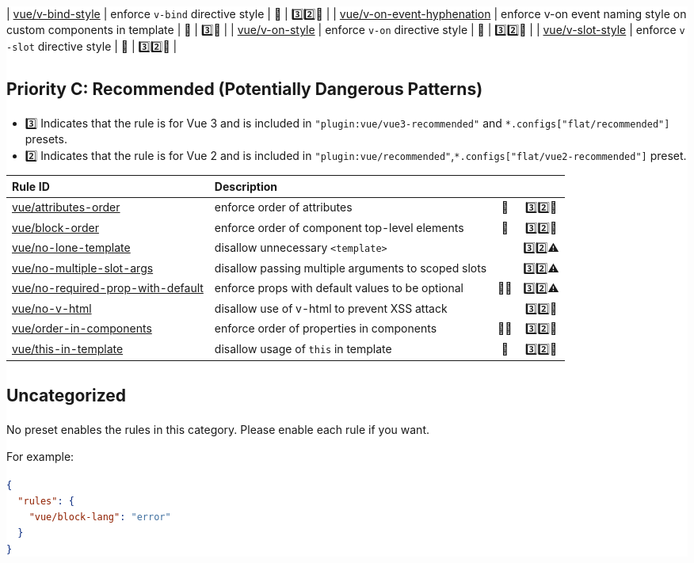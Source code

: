 | [vue/v-bind-style] | enforce `v-bind` directive style | :wrench: | :three::two::hammer: |
| [vue/v-on-event-hyphenation] | enforce v-on event naming style on custom components in template | :wrench: | :three::hammer: |
| [vue/v-on-style] | enforce `v-on` directive style | :wrench: | :three::two::hammer: |
| [vue/v-slot-style] | enforce `v-slot` directive style | :wrench: | :three::two::hammer: |

</rules-table>

## Priority C: Recommended (Potentially Dangerous Patterns)

- :three: Indicates that the rule is for Vue 3 and is included in `"plugin:vue/vue3-recommended"` and `*.configs["flat/recommended"]` presets.
- :two: Indicates that the rule is for Vue 2 and is included in `"plugin:vue/recommended"`,`*.configs["flat/vue2-recommended"]` preset.

<rules-table>

| Rule ID | Description |    |    |
|:--------|:------------|:--:|:--:|
| [vue/attributes-order] | enforce order of attributes | :wrench: | :three::two::hammer: |
| [vue/block-order] | enforce order of component top-level elements | :wrench: | :three::two::hammer: |
| [vue/no-lone-template] | disallow unnecessary `<template>` |  | :three::two::warning: |
| [vue/no-multiple-slot-args] | disallow passing multiple arguments to scoped slots |  | :three::two::warning: |
| [vue/no-required-prop-with-default] | enforce props with default values to be optional | :wrench::bulb: | :three::two::warning: |
| [vue/no-v-html] | disallow use of v-html to prevent XSS attack |  | :three::two::hammer: |
| [vue/order-in-components] | enforce order of properties in components | :wrench::bulb: | :three::two::hammer: |
| [vue/this-in-template] | disallow usage of `this` in template | :wrench: | :three::two::hammer: |

</rules-table>

## Uncategorized

No preset enables the rules in this category.
Please enable each rule if you want.

For example:

```json
{
  "rules": {
    "vue/block-lang": "error"
  }
}
```

<rules-table>


[vue/array-bracket-newline]: ./array-bracket-newline.md
[vue/array-bracket-spacing]: ./array-bracket-spacing.md
[vue/array-element-newline]: ./array-element-newline.md
[vue/arrow-spacing]: ./arrow-spacing.md
[vue/attribute-hyphenation]: ./attribute-hyphenation.md
[vue/attributes-order]: ./attributes-order.md
[vue/block-lang]: ./block-lang.md
[vue/block-order]: ./block-order.md
[vue/block-spacing]: ./block-spacing.md
[vue/block-tag-newline]: ./block-tag-newline.md
[vue/brace-style]: ./brace-style.md
[vue/camelcase]: ./camelcase.md
[vue/comma-dangle]: ./comma-dangle.md
[vue/comma-spacing]: ./comma-spacing.md
[vue/comma-style]: ./comma-style.md
[vue/comment-directive]: ./comment-directive.md
[vue/component-api-style]: ./component-api-style.md
[vue/component-definition-name-casing]: ./component-definition-name-casing.md
[vue/component-name-in-template-casing]: ./component-name-in-template-casing.md
[vue/component-options-name-casing]: ./component-options-name-casing.md
[vue/custom-event-name-casing]: ./custom-event-name-casing.md
[vue/define-emits-declaration]: ./define-emits-declaration.md
[vue/define-macros-order]: ./define-macros-order.md
[vue/define-props-declaration]: ./define-props-declaration.md
[vue/dot-location]: ./dot-location.md
[vue/dot-notation]: ./dot-notation.md
[vue/enforce-style-attribute]: ./enforce-style-attribute.md
[vue/eqeqeq]: ./eqeqeq.md
[vue/first-attribute-linebreak]: ./first-attribute-linebreak.md
[vue/func-call-spacing]: ./func-call-spacing.md
[vue/html-button-has-type]: ./html-button-has-type.md
[vue/html-closing-bracket-newline]: ./html-closing-bracket-newline.md
[vue/html-closing-bracket-spacing]: ./html-closing-bracket-spacing.md
[vue/html-comment-content-newline]: ./html-comment-content-newline.md
[vue/html-comment-content-spacing]: ./html-comment-content-spacing.md
[vue/html-comment-indent]: ./html-comment-indent.md
[vue/html-end-tags]: ./html-end-tags.md
[vue/html-indent]: ./html-indent.md
[vue/html-quotes]: ./html-quotes.md
[vue/html-self-closing]: ./html-self-closing.md
[vue/jsx-uses-vars]: ./jsx-uses-vars.md
[vue/key-spacing]: ./key-spacing.md
[vue/keyword-spacing]: ./keyword-spacing.md
[vue/match-component-file-name]: ./match-component-file-name.md
[vue/match-component-import-name]: ./match-component-import-name.md
[vue/max-attributes-per-line]: ./max-attributes-per-line.md
[vue/max-len]: ./max-len.md
[vue/max-lines-per-block]: ./max-lines-per-block.md
[vue/max-props]: ./max-props.md
[vue/max-template-depth]: ./max-template-depth.md
[vue/multi-word-component-names]: ./multi-word-component-names.md
[vue/multiline-html-element-content-newline]: ./multiline-html-element-content-newline.md
[vue/multiline-ternary]: ./multiline-ternary.md
[vue/mustache-interpolation-spacing]: ./mustache-interpolation-spacing.md
[vue/new-line-between-multi-line-property]: ./new-line-between-multi-line-property.md
[vue/next-tick-style]: ./next-tick-style.md
[vue/no-arrow-functions-in-watch]: ./no-arrow-functions-in-watch.md
[vue/no-async-in-computed-properties]: ./no-async-in-computed-properties.md
[vue/no-bare-strings-in-template]: ./no-bare-strings-in-template.md
[vue/no-boolean-default]: ./no-boolean-default.md
[vue/no-child-content]: ./no-child-content.md
[vue/no-computed-properties-in-data]: ./no-computed-properties-in-data.md
[vue/no-console]: ./no-console.md
[vue/no-constant-condition]: ./no-constant-condition.md
[vue/no-custom-modifiers-on-v-model]: ./no-custom-modifiers-on-v-model.md
[vue/no-deprecated-data-object-declaration]: ./no-deprecated-data-object-declaration.md
[vue/no-deprecated-delete-set]: ./no-deprecated-delete-set.md
[vue/no-deprecated-destroyed-lifecycle]: ./no-deprecated-destroyed-lifecycle.md
[vue/no-deprecated-dollar-listeners-api]: ./no-deprecated-dollar-listeners-api.md
[vue/no-deprecated-dollar-scopedslots-api]: ./no-deprecated-dollar-scopedslots-api.md
[vue/no-deprecated-events-api]: ./no-deprecated-events-api.md
[vue/no-deprecated-filter]: ./no-deprecated-filter.md
[vue/no-deprecated-functional-template]: ./no-deprecated-functional-template.md
[vue/no-deprecated-html-element-is]: ./no-deprecated-html-element-is.md
[vue/no-deprecated-inline-template]: ./no-deprecated-inline-template.md
[vue/no-deprecated-model-definition]: ./no-deprecated-model-definition.md
[vue/no-deprecated-props-default-this]: ./no-deprecated-props-default-this.md
[vue/no-deprecated-router-link-tag-prop]: ./no-deprecated-router-link-tag-prop.md
[vue/no-deprecated-scope-attribute]: ./no-deprecated-scope-attribute.md
[vue/no-deprecated-slot-attribute]: ./no-deprecated-slot-attribute.md
[vue/no-deprecated-slot-scope-attribute]: ./no-deprecated-slot-scope-attribute.md
[vue/no-deprecated-v-bind-sync]: ./no-deprecated-v-bind-sync.md
[vue/no-deprecated-v-is]: ./no-deprecated-v-is.md
[vue/no-deprecated-v-on-native-modifier]: ./no-deprecated-v-on-native-modifier.md
[vue/no-deprecated-v-on-number-modifiers]: ./no-deprecated-v-on-number-modifiers.md
[vue/no-deprecated-vue-config-keycodes]: ./no-deprecated-vue-config-keycodes.md
[vue/no-dupe-keys]: ./no-dupe-keys.md
[vue/no-dupe-v-else-if]: ./no-dupe-v-else-if.md
[vue/no-duplicate-attr-inheritance]: ./no-duplicate-attr-inheritance.md
[vue/no-duplicate-attributes]: ./no-duplicate-attributes.md
[vue/no-empty-component-block]: ./no-empty-component-block.md
[vue/no-empty-pattern]: ./no-empty-pattern.md
[vue/no-export-in-script-setup]: ./no-export-in-script-setup.md
[vue/no-expose-after-await]: ./no-expose-after-await.md
[vue/no-extra-parens]: ./no-extra-parens.md
[vue/no-implicit-coercion]: ./no-implicit-coercion.md
[vue/no-import-compiler-macros]: ./no-import-compiler-macros.md
[vue/no-irregular-whitespace]: ./no-irregular-whitespace.md
[vue/no-lifecycle-after-await]: ./no-lifecycle-after-await.md
[vue/no-lone-template]: ./no-lone-template.md
[vue/no-loss-of-precision]: ./no-loss-of-precision.md
[vue/no-multi-spaces]: ./no-multi-spaces.md
[vue/no-multiple-objects-in-class]: ./no-multiple-objects-in-class.md
[vue/no-multiple-slot-args]: ./no-multiple-slot-args.md
[vue/no-multiple-template-root]: ./no-multiple-template-root.md
[vue/no-mutating-props]: ./no-mutating-props.md
[vue/no-parsing-error]: ./no-parsing-error.md
[vue/no-potential-component-option-typo]: ./no-potential-component-option-typo.md
[vue/no-ref-as-operand]: ./no-ref-as-operand.md
[vue/no-ref-object-reactivity-loss]: ./no-ref-object-reactivity-loss.md
[vue/no-required-prop-with-default]: ./no-required-prop-with-default.md
[vue/no-reserved-component-names]: ./no-reserved-component-names.md
[vue/no-reserved-keys]: ./no-reserved-keys.md
[vue/no-reserved-props]: ./no-reserved-props.md
[vue/no-restricted-block]: ./no-restricted-block.md
[vue/no-restricted-call-after-await]: ./no-restricted-call-after-await.md
[vue/no-restricted-class]: ./no-restricted-class.md
[vue/no-restricted-component-names]: ./no-restricted-component-names.md
[vue/no-restricted-component-options]: ./no-restricted-component-options.md
[vue/no-restricted-custom-event]: ./no-restricted-custom-event.md
[vue/no-restricted-html-elements]: ./no-restricted-html-elements.md
[vue/no-restricted-props]: ./no-restricted-props.md
[vue/no-restricted-static-attribute]: ./no-restricted-static-attribute.md
[vue/no-restricted-syntax]: ./no-restricted-syntax.md
[vue/no-restricted-v-bind]: ./no-restricted-v-bind.md
[vue/no-restricted-v-on]: ./no-restricted-v-on.md
[vue/no-root-v-if]: ./no-root-v-if.md
[vue/no-setup-props-reactivity-loss]: ./no-setup-props-reactivity-loss.md
[vue/no-shared-component-data]: ./no-shared-component-data.md
[vue/no-side-effects-in-computed-properties]: ./no-side-effects-in-computed-properties.md
[vue/no-spaces-around-equal-signs-in-attribute]: ./no-spaces-around-equal-signs-in-attribute.md
[vue/no-sparse-arrays]: ./no-sparse-arrays.md
[vue/no-static-inline-styles]: ./no-static-inline-styles.md
[vue/no-template-key]: ./no-template-key.md
[vue/no-template-shadow]: ./no-template-shadow.md
[vue/no-template-target-blank]: ./no-template-target-blank.md
[vue/no-textarea-mustache]: ./no-textarea-mustache.md
[vue/no-this-in-before-route-enter]: ./no-this-in-before-route-enter.md
[vue/no-undef-components]: ./no-undef-components.md
[vue/no-undef-properties]: ./no-undef-properties.md
[vue/no-unsupported-features]: ./no-unsupported-features.md
[vue/no-unused-components]: ./no-unused-components.md
[vue/no-unused-emit-declarations]: ./no-unused-emit-declarations.md
[vue/no-unused-properties]: ./no-unused-properties.md
[vue/no-unused-refs]: ./no-unused-refs.md
[vue/no-unused-vars]: ./no-unused-vars.md
[vue/no-use-computed-property-like-method]: ./no-use-computed-property-like-method.md
[vue/no-use-v-else-with-v-for]: ./no-use-v-else-with-v-for.md
[vue/no-use-v-if-with-v-for]: ./no-use-v-if-with-v-for.md
[vue/no-useless-concat]: ./no-useless-concat.md
[vue/no-useless-mustaches]: ./no-useless-mustaches.md
[vue/no-useless-template-attributes]: ./no-useless-template-attributes.md
[vue/no-useless-v-bind]: ./no-useless-v-bind.md
[vue/no-v-for-template-key-on-child]: ./no-v-for-template-key-on-child.md
[vue/no-v-for-template-key]: ./no-v-for-template-key.md
[vue/no-v-html]: ./no-v-html.md
[vue/no-v-model-argument]: ./no-v-model-argument.md
[vue/no-v-text-v-html-on-component]: ./no-v-text-v-html-on-component.md
[vue/no-v-text]: ./no-v-text.md
[vue/no-watch-after-await]: ./no-watch-after-await.md
[vue/object-curly-newline]: ./object-curly-newline.md
[vue/object-curly-spacing]: ./object-curly-spacing.md
[vue/object-property-newline]: ./object-property-newline.md
[vue/object-shorthand]: ./object-shorthand.md
[vue/one-component-per-file]: ./one-component-per-file.md
[vue/operator-linebreak]: ./operator-linebreak.md
[vue/order-in-components]: ./order-in-components.md
[vue/padding-line-between-blocks]: ./padding-line-between-blocks.md
[vue/padding-line-between-tags]: ./padding-line-between-tags.md
[vue/padding-lines-in-component-definition]: ./padding-lines-in-component-definition.md
[vue/prefer-define-options]: ./prefer-define-options.md
[vue/prefer-import-from-vue]: ./prefer-import-from-vue.md
[vue/prefer-prop-type-boolean-first]: ./prefer-prop-type-boolean-first.md
[vue/prefer-separate-static-class]: ./prefer-separate-static-class.md
[vue/prefer-template]: ./prefer-template.md
[vue/prefer-true-attribute-shorthand]: ./prefer-true-attribute-shorthand.md
[vue/prefer-use-template-ref]: ./prefer-use-template-ref.md
[vue/prop-name-casing]: ./prop-name-casing.md
[vue/quote-props]: ./quote-props.md
[vue/require-component-is]: ./require-component-is.md
[vue/require-default-export]: ./require-default-export.md
[vue/require-default-prop]: ./require-default-prop.md
[vue/require-direct-export]: ./require-direct-export.md
[vue/require-emit-validator]: ./require-emit-validator.md
[vue/require-explicit-emits]: ./require-explicit-emits.md
[vue/require-explicit-slots]: ./require-explicit-slots.md
[vue/require-expose]: ./require-expose.md
[vue/require-macro-variable-name]: ./require-macro-variable-name.md
[vue/require-name-property]: ./require-name-property.md
[vue/require-prop-comment]: ./require-prop-comment.md
[vue/require-prop-type-constructor]: ./require-prop-type-constructor.md
[vue/require-prop-types]: ./require-prop-types.md
[vue/require-render-return]: ./require-render-return.md
[vue/require-slots-as-functions]: ./require-slots-as-functions.md
[vue/require-toggle-inside-transition]: ./require-toggle-inside-transition.md
[vue/require-typed-object-prop]: ./require-typed-object-prop.md
[vue/require-typed-ref]: ./require-typed-ref.md
[vue/require-v-for-key]: ./require-v-for-key.md
[vue/require-valid-default-prop]: ./require-valid-default-prop.md
[vue/restricted-component-names]: ./restricted-component-names.md
[vue/return-in-computed-property]: ./return-in-computed-property.md
[vue/return-in-emits-validator]: ./return-in-emits-validator.md
[vue/script-indent]: ./script-indent.md
[vue/singleline-html-element-content-newline]: ./singleline-html-element-content-newline.md
[vue/slot-name-casing]: ./slot-name-casing.md
[vue/sort-keys]: ./sort-keys.md
[vue/space-in-parens]: ./space-in-parens.md
[vue/space-infix-ops]: ./space-infix-ops.md
[vue/space-unary-ops]: ./space-unary-ops.md
[vue/static-class-names-order]: ./static-class-names-order.md
[vue/template-curly-spacing]: ./template-curly-spacing.md
[vue/this-in-template]: ./this-in-template.md
[vue/use-v-on-exact]: ./use-v-on-exact.md
[vue/v-bind-style]: ./v-bind-style.md
[vue/v-for-delimiter-style]: ./v-for-delimiter-style.md
[vue/v-if-else-key]: ./v-if-else-key.md
[vue/v-on-event-hyphenation]: ./v-on-event-hyphenation.md
[vue/v-on-handler-style]: ./v-on-handler-style.md
[vue/v-on-style]: ./v-on-style.md
[vue/v-slot-style]: ./v-slot-style.md
[vue/valid-attribute-name]: ./valid-attribute-name.md
[vue/valid-define-emits]: ./valid-define-emits.md
[vue/valid-define-options]: ./valid-define-options.md
[vue/valid-define-props]: ./valid-define-props.md
[vue/valid-model-definition]: ./valid-model-definition.md
[vue/valid-next-tick]: ./valid-next-tick.md
[vue/valid-template-root]: ./valid-template-root.md
[vue/valid-v-bind-sync]: ./valid-v-bind-sync.md
[vue/valid-v-bind]: ./valid-v-bind.md
[vue/valid-v-cloak]: ./valid-v-cloak.md
[vue/valid-v-else-if]: ./valid-v-else-if.md
[vue/valid-v-else]: ./valid-v-else.md
[vue/valid-v-for]: ./valid-v-for.md
[vue/valid-v-html]: ./valid-v-html.md
[vue/valid-v-if]: ./valid-v-if.md
[vue/valid-v-is]: ./valid-v-is.md
[vue/valid-v-memo]: ./valid-v-memo.md
[vue/valid-v-model]: ./valid-v-model.md
[vue/valid-v-on]: ./valid-v-on.md
[vue/valid-v-once]: ./valid-v-once.md
[vue/valid-v-pre]: ./valid-v-pre.md
[vue/valid-v-show]: ./valid-v-show.md
[vue/valid-v-slot]: ./valid-v-slot.md
[vue/valid-v-text]: ./valid-v-text.md
[vue/component-tags-order]: ./component-tags-order.md
[vue/experimental-script-setup-vars]: ./experimental-script-setup-vars.md
[vue/name-property-casing]: ./name-property-casing.md
[vue/no-confusing-v-for-v-if]: ./no-confusing-v-for-v-if.md
[vue/no-invalid-model-keys]: ./no-invalid-model-keys.md
[vue/no-ref-object-destructure]: ./no-ref-object-destructure.md
[vue/no-setup-props-destructure]: ./no-setup-props-destructure.md
[vue/no-unregistered-components]: ./no-unregistered-components.md
[vue/script-setup-uses-vars]: ./script-setup-uses-vars.md
[vue/v-on-function-call]: ./v-on-function-call.md
[v10.0.0]: https://github.com/vuejs/eslint-plugin-vue/releases/tag/v10.0.0
[v5.0.0]: https://github.com/vuejs/eslint-plugin-vue/releases/tag/v5.0.0
[v7.0.0]: https://github.com/vuejs/eslint-plugin-vue/releases/tag/v7.0.0
[v7.13.0]: https://github.com/vuejs/eslint-plugin-vue/releases/tag/v7.13.0
[v8.4.0]: https://github.com/vuejs/eslint-plugin-vue/releases/tag/v8.4.0
[v9.0.0]: https://github.com/vuejs/eslint-plugin-vue/releases/tag/v9.0.0
[v9.16.0]: https://github.com/vuejs/eslint-plugin-vue/releases/tag/v9.16.0
[v9.17.0]: https://github.com/vuejs/eslint-plugin-vue/releases/tag/v9.17.0
[v9.7.0]: https://github.com/vuejs/eslint-plugin-vue/releases/tag/v9.7.0
